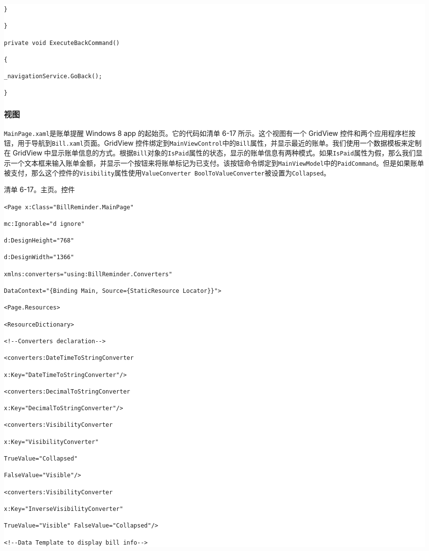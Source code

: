 `}`

`}`

`private void ExecuteBackCommand()`

`{`

`_navigationService.GoBack();`

`}`

### 视图

`MainPage.xaml`是账单提醒 Windows 8 app 的起始页。它的代码如清单 6-17 所示。这个视图有一个 GridView 控件和两个应用程序栏按钮，用于导航到`Bill.xaml`页面。GridView 控件绑定到`MainViewControl`中的`Bill`属性，并显示最近的账单。我们使用一个数据模板来定制在 GridView 中显示账单信息的方式。根据`Bill`对象的`IsPaid`属性的状态，显示的账单信息有两种模式。如果`IsPaid`属性为假，那么我们显示一个文本框来输入账单金额，并显示一个按钮来将账单标记为已支付。该按钮命令绑定到`MainViewModel`中的`PaidCommand`。但是如果账单被支付，那么这个控件的`Visibility`属性使用`ValueConverter BoolToValueConverter`被设置为`Collapsed`。

清单 6-17。主页。控件

`<Page x:Class="BillReminder.MainPage"`

`mc:Ignorable="d ignore"`

`d:DesignHeight="768"`

`d:DesignWidth="1366"`

`xmlns:converters="using:BillReminder.Converters"`

`DataContext="{Binding Main, Source={StaticResource Locator}}">`

`<Page.Resources>`

`<ResourceDictionary>`

`<!--Converters declaration-->`

`<converters:DateTimeToStringConverter`

`x:Key="DateTimeToStringConverter"/>`

`<converters:DecimalToStringConverter`

`x:Key="DecimalToStringConverter"/>`

`<converters:VisibilityConverter`

`x:Key="VisibilityConverter"`

`TrueValue="Collapsed"`

`FalseValue="Visible"/>`

`<converters:VisibilityConverter`

`x:Key="InverseVisibilityConverter"`

`TrueValue="Visible" FalseValue="Collapsed"/>`

`<!--Data Template to display bill info-->`
